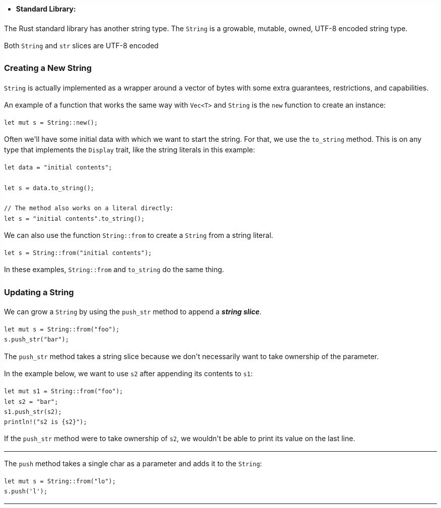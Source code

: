 * #### **Standard Library:**    
The Rust standard library has another string type. 
The `String` is a growable, mutable, owned, UTF-8 encoded string type.

Both `String` and `str` slices are UTF-8 encoded

### Creating a New String
`String` is actually implemented as a wrapper around a vector of bytes with some extra 
guarantees, restrictions, and capabilities.

An example of a function that works the same way with `Vec<T>` and `String` is the `new` function to create an instance:
```
let mut s = String::new();
```
Often we'll have some initial data with which we want to start the string.
For that, we use the `to_string` method. 
This is on any type that implements the `Display` trait, like the string literals in this example:
```
let data = "initial contents";

let s = data.to_string();

// The method also works on a literal directly:
let s = "initial contents".to_string();
```
We can also use the function `String::from` to create a `String` from a string literal.
```
let s = String::from("initial contents");
```
In these examples, `String::from` and `to_string` do the same thing.

### Updating a String
We can grow a `String` by using the `push_str` method to append a ***string slice***.
```
let mut s = String::from("foo");
s.push_str("bar");
```
The `push_str` method takes a string slice because we don't necessarily want to take ownership of the parameter.

In the example below, we want to use `s2` after appending its contents to `s1`:
```
let mut s1 = String::from("foo");
let s2 = "bar";
s1.push_str(s2);
println!("s2 is {s2}");
```
If the `push_str` method were to take ownership of `s2`, we wouldn't be able to print its value on the last line.

---

The `push` method takes a single char as a parameter and adds it to the `String`:
```
let mut s = String::from("lo");
s.push('l');
```
---
